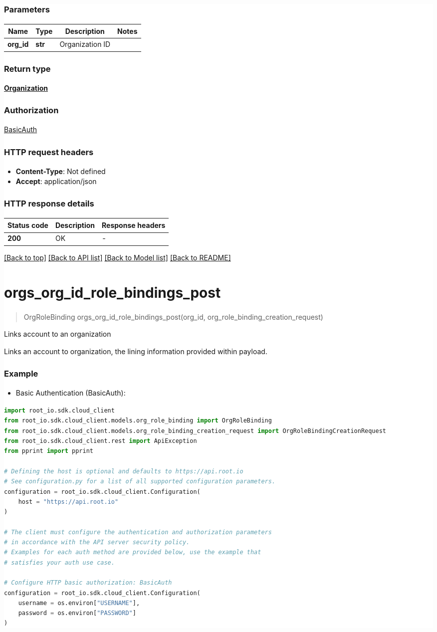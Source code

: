 

### Parameters


Name | Type | Description  | Notes
------------- | ------------- | ------------- | -------------
 **org_id** | **str**| Organization ID | 

### Return type

[**Organization**](Organization.md)

### Authorization

[BasicAuth](../README.md#BasicAuth)

### HTTP request headers

 - **Content-Type**: Not defined
 - **Accept**: application/json

### HTTP response details

| Status code | Description | Response headers |
|-------------|-------------|------------------|
**200** | OK |  -  |

[[Back to top]](#) [[Back to API list]](../README.md#documentation-for-api-endpoints) [[Back to Model list]](../README.md#documentation-for-models) [[Back to README]](../README.md)

# **orgs_org_id_role_bindings_post**
> OrgRoleBinding orgs_org_id_role_bindings_post(org_id, org_role_binding_creation_request)

Links account to an organization

Links an account to organization, the lining information provided within payload.

### Example

* Basic Authentication (BasicAuth):

```python
import root_io.sdk.cloud_client
from root_io.sdk.cloud_client.models.org_role_binding import OrgRoleBinding
from root_io.sdk.cloud_client.models.org_role_binding_creation_request import OrgRoleBindingCreationRequest
from root_io.sdk.cloud_client.rest import ApiException
from pprint import pprint

# Defining the host is optional and defaults to https://api.root.io
# See configuration.py for a list of all supported configuration parameters.
configuration = root_io.sdk.cloud_client.Configuration(
    host = "https://api.root.io"
)

# The client must configure the authentication and authorization parameters
# in accordance with the API server security policy.
# Examples for each auth method are provided below, use the example that
# satisfies your auth use case.

# Configure HTTP basic authorization: BasicAuth
configuration = root_io.sdk.cloud_client.Configuration(
    username = os.environ["USERNAME"],
    password = os.environ["PASSWORD"]
)

```